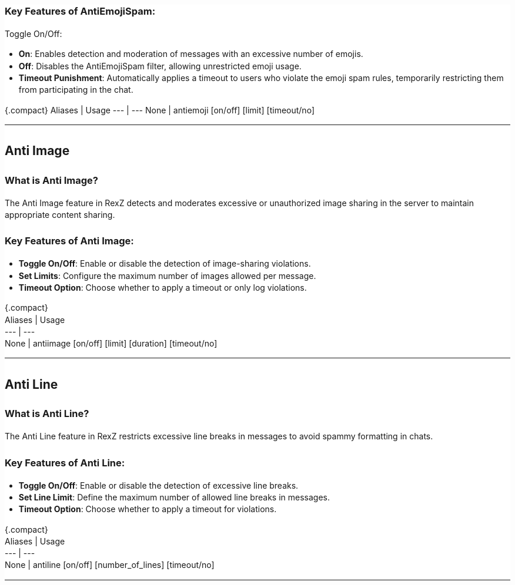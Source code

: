 ### Key Features of AntiEmojiSpam:
Toggle On/Off:

- **On**: Enables detection and moderation of messages with an excessive number of emojis.
- **Off**: Disables the AntiEmojiSpam filter, allowing unrestricted emoji usage.
- **Timeout Punishment**: Automatically applies a timeout to users who violate the emoji spam rules, temporarily restricting them from participating in the chat.

{.compact}
Aliases   | Usage
---       | ---
None      | antiemoji [on/off] [limit] [timeout/no]



---

## Anti Image  

### What is Anti Image?  
The Anti Image feature in RexZ detects and moderates excessive or unauthorized image sharing in the server to maintain appropriate content sharing.  

### Key Features of Anti Image:  
- **Toggle On/Off**: Enable or disable the detection of image-sharing violations.  
- **Set Limits**: Configure the maximum number of images allowed per message.  
- **Timeout Option**: Choose whether to apply a timeout or only log violations.  

{.compact}  
Aliases   | Usage  
---       | ---  
None      | antiimage [on/off] [limit] [duration] [timeout/no]  

---

## Anti Line  

### What is Anti Line?  
The Anti Line feature in RexZ restricts excessive line breaks in messages to avoid spammy formatting in chats.  

### Key Features of Anti Line:  
- **Toggle On/Off**: Enable or disable the detection of excessive line breaks.  
- **Set Line Limit**: Define the maximum number of allowed line breaks in messages.  
- **Timeout Option**: Choose whether to apply a timeout for violations.  

{.compact}  
Aliases   | Usage  
---       | ---  
None      | antiline [on/off] [number_of_lines] [timeout/no]  

---

